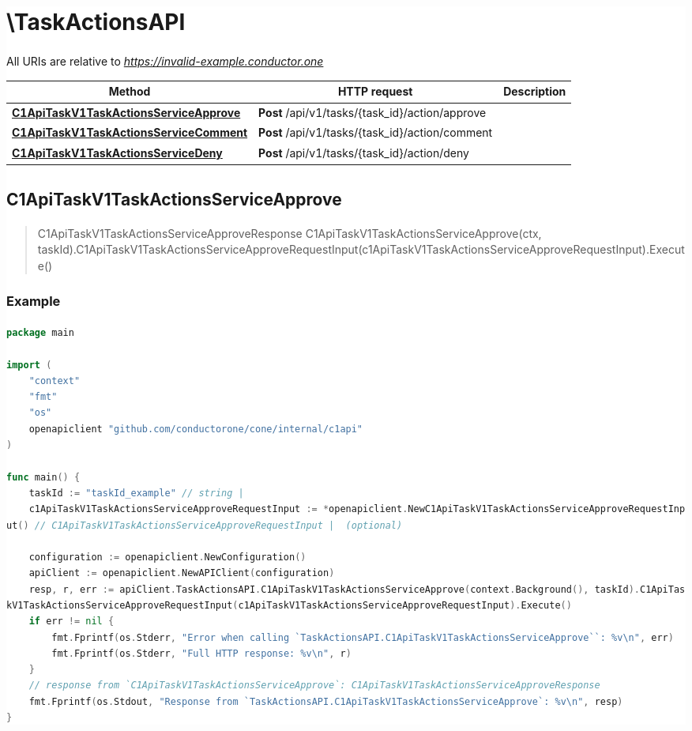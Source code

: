 # \TaskActionsAPI

All URIs are relative to *https://invalid-example.conductor.one*

Method | HTTP request | Description
------------- | ------------- | -------------
[**C1ApiTaskV1TaskActionsServiceApprove**](TaskActionsAPI.md#C1ApiTaskV1TaskActionsServiceApprove) | **Post** /api/v1/tasks/{task_id}/action/approve | 
[**C1ApiTaskV1TaskActionsServiceComment**](TaskActionsAPI.md#C1ApiTaskV1TaskActionsServiceComment) | **Post** /api/v1/tasks/{task_id}/action/comment | 
[**C1ApiTaskV1TaskActionsServiceDeny**](TaskActionsAPI.md#C1ApiTaskV1TaskActionsServiceDeny) | **Post** /api/v1/tasks/{task_id}/action/deny | 



## C1ApiTaskV1TaskActionsServiceApprove

> C1ApiTaskV1TaskActionsServiceApproveResponse C1ApiTaskV1TaskActionsServiceApprove(ctx, taskId).C1ApiTaskV1TaskActionsServiceApproveRequestInput(c1ApiTaskV1TaskActionsServiceApproveRequestInput).Execute()





### Example

```go
package main

import (
    "context"
    "fmt"
    "os"
    openapiclient "github.com/conductorone/cone/internal/c1api"
)

func main() {
    taskId := "taskId_example" // string | 
    c1ApiTaskV1TaskActionsServiceApproveRequestInput := *openapiclient.NewC1ApiTaskV1TaskActionsServiceApproveRequestInput() // C1ApiTaskV1TaskActionsServiceApproveRequestInput |  (optional)

    configuration := openapiclient.NewConfiguration()
    apiClient := openapiclient.NewAPIClient(configuration)
    resp, r, err := apiClient.TaskActionsAPI.C1ApiTaskV1TaskActionsServiceApprove(context.Background(), taskId).C1ApiTaskV1TaskActionsServiceApproveRequestInput(c1ApiTaskV1TaskActionsServiceApproveRequestInput).Execute()
    if err != nil {
        fmt.Fprintf(os.Stderr, "Error when calling `TaskActionsAPI.C1ApiTaskV1TaskActionsServiceApprove``: %v\n", err)
        fmt.Fprintf(os.Stderr, "Full HTTP response: %v\n", r)
    }
    // response from `C1ApiTaskV1TaskActionsServiceApprove`: C1ApiTaskV1TaskActionsServiceApproveResponse
    fmt.Fprintf(os.Stdout, "Response from `TaskActionsAPI.C1ApiTaskV1TaskActionsServiceApprove`: %v\n", resp)
}
```
